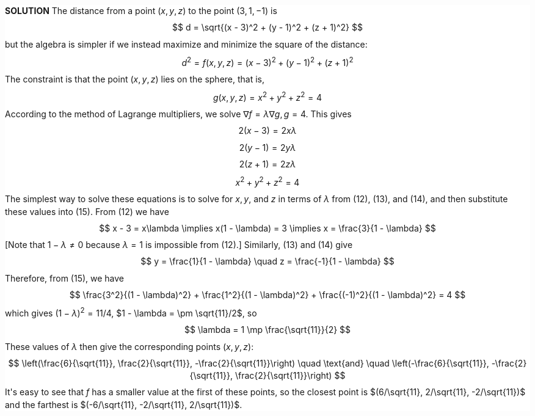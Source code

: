 <ans>

**SOLUTION** The distance from a point $(x, y, z)$ to the point $(3, 1, -1)$ is
$$
d = \sqrt{(x - 3)^2 + (y - 1)^2 + (z + 1)^2}
$$
but the algebra is simpler if we instead maximize and minimize the square of the distance:
$$
d^2 = f(x, y, z) = (x - 3)^2 + (y - 1)^2 + (z + 1)^2
$$
The constraint is that the point $(x, y, z)$ lies on the sphere, that is,
$$
g(x, y, z) = x^2 + y^2 + z^2 = 4
$$
According to the method of Lagrange multipliers, we solve $\nabla f = \lambda \nabla g, g = 4$. This gives
$$
2(x - 3) = 2x\lambda
$$
$$
2(y - 1) = 2y\lambda
$$
$$
2(z + 1) = 2z\lambda
$$
$$
x^2 + y^2 + z^2 = 4
$$
The simplest way to solve these equations is to solve for $x, y,$ and $z$ in terms of $\lambda$ from (12), (13), and (14), and then substitute these values into (15). From (12) we have
$$
x - 3 = x\lambda \implies x(1 - \lambda) = 3 \implies x = \frac{3}{1 - \lambda}
$$
[Note that $1 - \lambda \neq 0$ because $\lambda = 1$ is impossible from (12).] Similarly, (13) and (14) give
$$
y = \frac{1}{1 - \lambda} \quad z = \frac{-1}{1 - \lambda}
$$
Therefore, from (15), we have
$$
\frac{3^2}{(1 - \lambda)^2} + \frac{1^2}{(1 - \lambda)^2} + \frac{(-1)^2}{(1 - \lambda)^2} = 4
$$
which gives $(1 - \lambda)^2 = 11/4$, $1 - \lambda = \pm \sqrt{11}/2$, so
$$
\lambda = 1 \mp \frac{\sqrt{11}}{2}
$$
These values of $\lambda$ then give the corresponding points $(x, y, z)$:
$$
\left(\frac{6}{\sqrt{11}}, \frac{2}{\sqrt{11}}, -\frac{2}{\sqrt{11}}\right) \quad \text{and} \quad \left(-\frac{6}{\sqrt{11}}, -\frac{2}{\sqrt{11}}, \frac{2}{\sqrt{11}}\right)
$$
It's easy to see that $f$ has a smaller value at the first of these points, so the closest point is $(6/\sqrt{11}, 2/\sqrt{11}, -2/\sqrt{11})$ and the farthest is $(-6/\sqrt{11}, -2/\sqrt{11}, 2/\sqrt{11})$.
